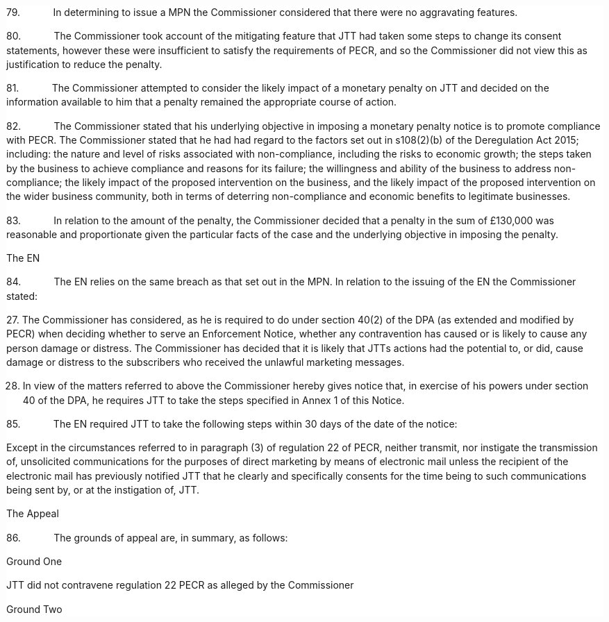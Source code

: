 79.            In determining to issue a MPN the Commissioner considered that there were no aggravating features.

80.            The Commissioner took account of the mitigating feature that JTT had taken some steps to change its consent statements, however these were insufficient to satisfy the requirements of PECR, and so the Commissioner did not view this as justification to reduce the penalty.

81.            The Commissioner attempted to consider the likely impact of a monetary penalty on JTT and decided on the information available to him that a penalty remained the appropriate course of action.

82.            The Commissioner stated that his underlying objective in imposing a monetary penalty notice is to promote compliance with PECR. The Commissioner stated that he had had regard to the factors set out in s108(2)(b) of the Deregulation Act 2015; including: the nature and level of risks associated with non-compliance, including the risks to economic growth; the steps taken by the business to achieve compliance and reasons for its failure; the willingness and ability of the business to address non-compliance; the likely impact of the proposed intervention on the business, and the likely impact of the proposed intervention on the wider business community, both in terms of deterring non-compliance and economic benefits to legitimate businesses.

83.            In relation to the amount of the penalty, the Commissioner decided that a penalty in the sum of £130,000 was reasonable and proportionate given the particular facts of the case and the underlying objective in imposing the penalty.

The EN

84.            The EN relies on the same breach as that set out in the MPN. In relation to the issuing of the EN the Commissioner stated:

27. The Commissioner has considered, as he is required to do under section 40(2) of the DPA (as extended and modified by PECR) when deciding whether to serve an Enforcement Notice, whether any contravention has caused or is likely to cause any person damage or distress. The Commissioner has decided that it is likely that JTTs actions had the potential to, or did, cause damage or distress to the subscribers who received the unlawful marketing messages.

28. In view of the matters referred to above the Commissioner hereby gives notice that, in exercise of his powers under section 40 of the DPA, he requires JTT to take the steps specified in Annex 1 of this Notice.

85.            The EN required JTT to take the following steps within 30 days of the date of the notice:

Except in the circumstances referred to in paragraph (3) of regulation 22 of PECR, neither transmit, nor instigate the transmission of, unsolicited communications for the purposes of direct marketing by means of electronic mail unless the recipient of the electronic mail has previously notified JTT that he clearly and specifically consents for the time being to such communications being sent by, or at the instigation of, JTT.

The Appeal

86.            The grounds of appeal are, in summary, as follows:

Ground One

JTT did not contravene regulation 22 PECR as alleged by the Commissioner

Ground Two
